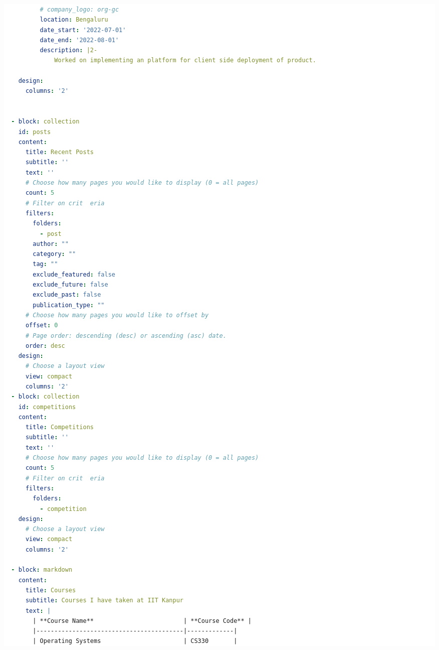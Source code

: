 ```yaml
          # company_logo: org-gc
          location: Bengaluru
          date_start: '2022-07-01'
          date_end: '2022-08-01'
          description: |2-
              Worked on implementing an platform for client side deployment of product.
        
    design:
      columns: '2'
  
  
  - block: collection
    id: posts
    content:
      title: Recent Posts
      subtitle: ''
      text: ''
      # Choose how many pages you would like to display (0 = all pages)
      count: 5
      # Filter on crit  eria
      filters:
        folders:
          - post
        author: ""
        category: ""
        tag: ""
        exclude_featured: false
        exclude_future: false
        exclude_past: false
        publication_type: ""
      # Choose how many pages you would like to offset by
      offset: 0
      # Page order: descending (desc) or ascending (asc) date.
      order: desc
    design:
      # Choose a layout view
      view: compact
      columns: '2'
  - block: collection
    id: competitions
    content:
      title: Competitions
      subtitle: ''
      text: ''
      # Choose how many pages you would like to display (0 = all pages)
      count: 5
      # Filter on crit  eria
      filters:
        folders:
          - competition
    design:
      # Choose a layout view
      view: compact
      columns: '2' 

  - block: markdown
    content:
      title: Courses
      subtitle: Courses I have taken at IIT Kanpur
      text: |
        | **Course Name**                         | **Course Code** |
        |-----------------------------------------|-------------|
        | Operating Systems                       | CS330       |
```